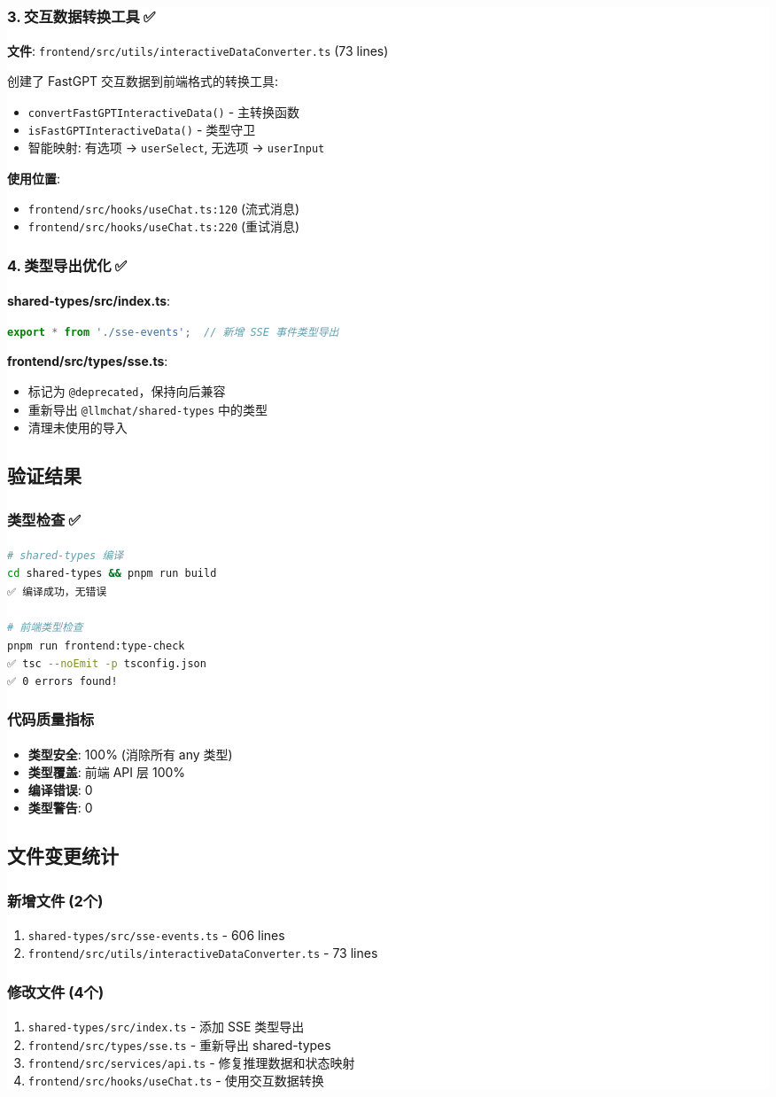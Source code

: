 ### 3. 交互数据转换工具 ✅
**文件**: `frontend/src/utils/interactiveDataConverter.ts` (73 lines)

创建了 FastGPT 交互数据到前端格式的转换工具:
- `convertFastGPTInteractiveData()` - 主转换函数
- `isFastGPTInteractiveData()` - 类型守卫
- 智能映射: 有选项 → `userSelect`, 无选项 → `userInput`

**使用位置**:
- `frontend/src/hooks/useChat.ts:120` (流式消息)
- `frontend/src/hooks/useChat.ts:220` (重试消息)

### 4. 类型导出优化 ✅

**shared-types/src/index.ts**:
```typescript
export * from './sse-events';  // 新增 SSE 事件类型导出
```

**frontend/src/types/sse.ts**:
- 标记为 `@deprecated`，保持向后兼容
- 重新导出 `@llmchat/shared-types` 中的类型
- 清理未使用的导入

## 验证结果

### 类型检查 ✅
```bash
# shared-types 编译
cd shared-types && pnpm run build
✅ 编译成功，无错误

# 前端类型检查
pnpm run frontend:type-check
✅ tsc --noEmit -p tsconfig.json
✅ 0 errors found!
```

### 代码质量指标
- **类型安全**: 100% (消除所有 any 类型)
- **类型覆盖**: 前端 API 层 100%
- **编译错误**: 0
- **类型警告**: 0

## 文件变更统计

### 新增文件 (2个)
1. `shared-types/src/sse-events.ts` - 606 lines
2. `frontend/src/utils/interactiveDataConverter.ts` - 73 lines

### 修改文件 (4个)
1. `shared-types/src/index.ts` - 添加 SSE 类型导出
2. `frontend/src/types/sse.ts` - 重新导出 shared-types
3. `frontend/src/services/api.ts` - 修复推理数据和状态映射
4. `frontend/src/hooks/useChat.ts` - 使用交互数据转换
